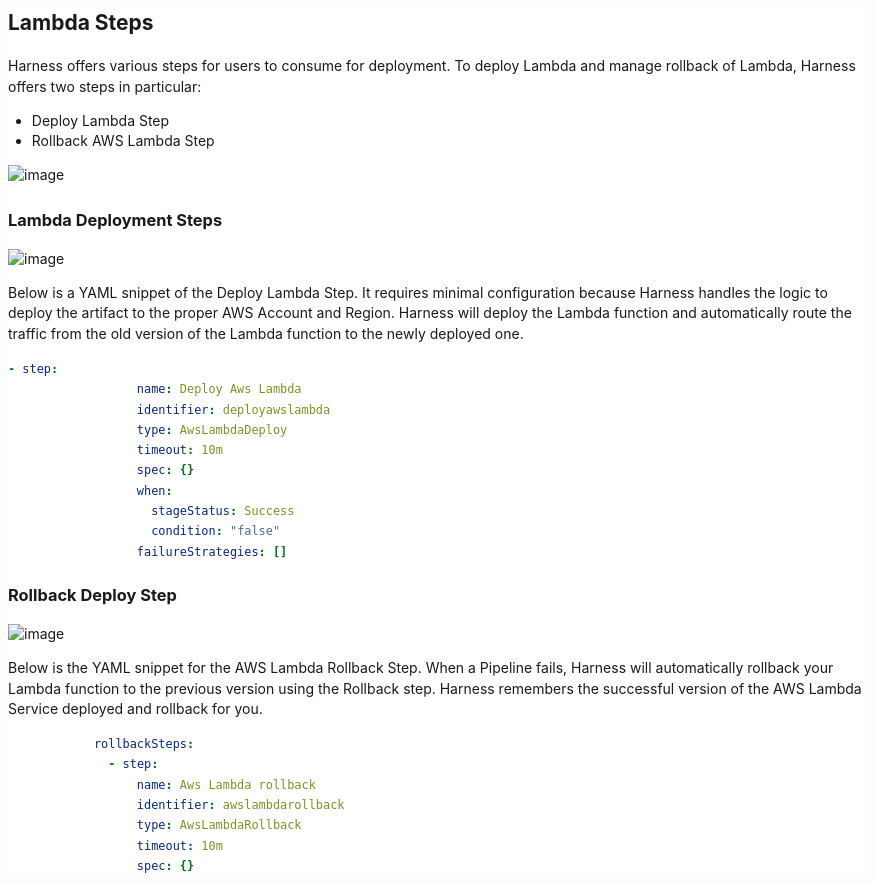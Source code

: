 ```YAML
```

## Lambda Steps

Harness offers various steps for users to consume for deployment. To deploy Lambda and manage rollback of Lambda, Harness offers two steps in particular:

- Deploy Lambda Step
- Rollback AWS Lambda Step

<img width="560" alt="image" src="https://user-images.githubusercontent.com/52221549/225532995-354adc52-c76b-4574-9cce-416a031089c8.png">


### Lambda Deployment Steps

<img width="457" alt="image" src="https://user-images.githubusercontent.com/52221549/225533065-a2253490-3f20-4087-897f-8fb7a408c6ab.png">


Below is a YAML snippet of the Deploy Lambda Step. It requires minimal configuration because Harness handles the logic to deploy the artifact to the proper AWS Account and Region. Harness will deploy the Lambda function and automatically route the traffic from the old version of the Lambda function to the newly deployed one.


```YAML
- step:
                  name: Deploy Aws Lambda
                  identifier: deployawslambda
                  type: AwsLambdaDeploy
                  timeout: 10m
                  spec: {}
                  when:
                    stageStatus: Success
                    condition: "false"
                  failureStrategies: []
```

### Rollback Deploy Step

<img width="452" alt="image" src="https://user-images.githubusercontent.com/52221549/225533147-15081d52-8b63-4fe9-b23c-b68cadaf4809.png">

Below is the YAML snippet for the AWS Lambda Rollback Step. When a Pipeline fails, Harness will automatically rollback your Lambda function to the previous version using the Rollback step. Harness remembers the successful version of the AWS Lambda Service deployed and rollback for you. 

```YAML
            rollbackSteps:
              - step:
                  name: Aws Lambda rollback
                  identifier: awslambdarollback
                  type: AwsLambdaRollback
                  timeout: 10m
                  spec: {}
```
